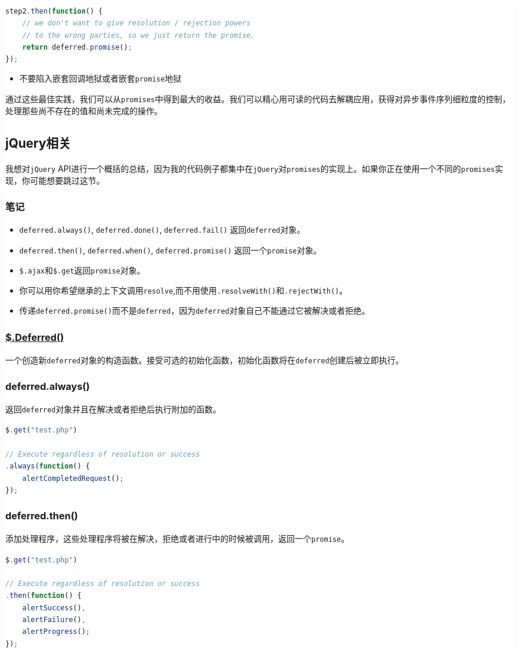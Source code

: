 ```javascript
step2.then(function() {
    // we don't want to give resolution / rejection powers 
    // to the wrong parties, so we just return the promise.
    return deferred.promise();
});
```

* 不要陷入嵌套回调地狱或者嵌套`promise`地狱

通过这些最佳实践，我们可以从`promises`中得到最大的收益。我们可以精心用可读的代码去解耦应用，获得对异步事件序列细粒度的控制，处理那些尚不存在的值和尚未完成的操作。

## jQuery相关

我想对`jQuery` API进行一个概括的总结，因为我的代码例子都集中在`jQuery`对`promises`的实现上。如果你正在使用一个不同的`promises`实现，你可能想要跳过这节。

### 笔记

* `deferred.always()`, `deferred.done()`, `deferred.fail()` 返回`deferred`对象。

* `deferred.then()`, `deferred.when()`, `deferred.promise()` 返回一个`promise`对象。

* `$.ajax`和`$.get`返回`promise`对象。

* 你可以用你希望继承的上下文调用`resolve`,而不用使用`.resolveWith()`和`.rejectWith()`。

* 传递`deferred.promise()`而不是`deferred`，因为`deferred`对象自己不能通过它被解决或者拒绝。

### [$.Deferred()](http://api.jquery.com/jQuery.Deferred/)

一个创造新`deferred`对象的构造函数。接受可选的初始化函数，初始化函数将在`deferred`创建后被立即执行。

### deferred.always()

返回`deferred`对象并且在解决或者拒绝后执行附加的函数。

```javascript
$.get("test.php")

// Execute regardless of resolution or success
.always(function() {
    alertCompletedRequest();
});
```
### deferred.then()

添加处理程序，这些处理程序将被在解决，拒绝或者进行中的时候被调用，返回一个`promise`。

```javascript
$.get("test.php")

// Execute regardless of resolution or success
.then(function() {
    alertSuccess(),
    alertFailure(),
    alertProgress();
});
```

